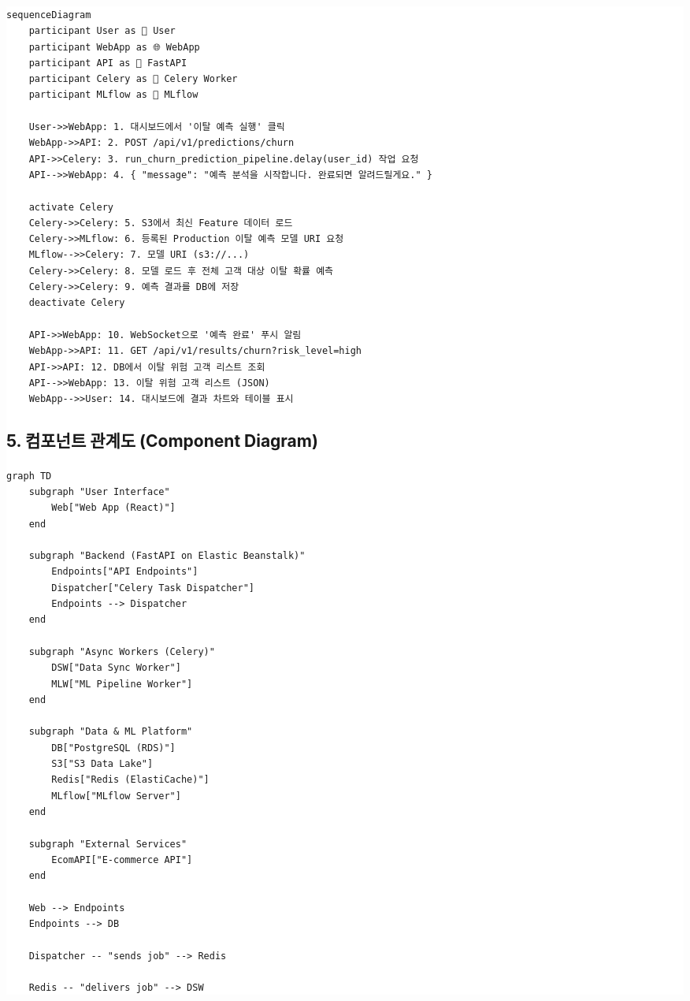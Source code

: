 ```mermaid
sequenceDiagram
    participant User as 👤 User
    participant WebApp as 🌐 WebApp
    participant API as 🚀 FastAPI
    participant Celery as 🔄 Celery Worker
    participant MLflow as 🔬 MLflow

    User->>WebApp: 1. 대시보드에서 '이탈 예측 실행' 클릭
    WebApp->>API: 2. POST /api/v1/predictions/churn
    API->>Celery: 3. run_churn_prediction_pipeline.delay(user_id) 작업 요청
    API-->>WebApp: 4. { "message": "예측 분석을 시작합니다. 완료되면 알려드릴게요." }

    activate Celery
    Celery->>Celery: 5. S3에서 최신 Feature 데이터 로드
    Celery->>MLflow: 6. 등록된 Production 이탈 예측 모델 URI 요청
    MLflow-->>Celery: 7. 모델 URI (s3://...)
    Celery->>Celery: 8. 모델 로드 후 전체 고객 대상 이탈 확률 예측
    Celery->>Celery: 9. 예측 결과를 DB에 저장
    deactivate Celery
    
    API->>WebApp: 10. WebSocket으로 '예측 완료' 푸시 알림
    WebApp->>API: 11. GET /api/v1/results/churn?risk_level=high
    API->>API: 12. DB에서 이탈 위험 고객 리스트 조회
    API-->>WebApp: 13. 이탈 위험 고객 리스트 (JSON)
    WebApp-->>User: 14. 대시보드에 결과 차트와 테이블 표시
```

## 5. 컴포넌트 관계도 (Component Diagram)

```mermaid
graph TD
    subgraph "User Interface"
        Web["Web App (React)"]
    end

    subgraph "Backend (FastAPI on Elastic Beanstalk)"
        Endpoints["API Endpoints"]
        Dispatcher["Celery Task Dispatcher"]
        Endpoints --> Dispatcher
    end

    subgraph "Async Workers (Celery)"
        DSW["Data Sync Worker"]
        MLW["ML Pipeline Worker"]
    end

    subgraph "Data & ML Platform"
        DB["PostgreSQL (RDS)"]
        S3["S3 Data Lake"]
        Redis["Redis (ElastiCache)"]
        MLflow["MLflow Server"]
    end

    subgraph "External Services"
        EcomAPI["E-commerce API"]
    end

    Web --> Endpoints
    Endpoints --> DB

    Dispatcher -- "sends job" --> Redis

    Redis -- "delivers job" --> DSW
```